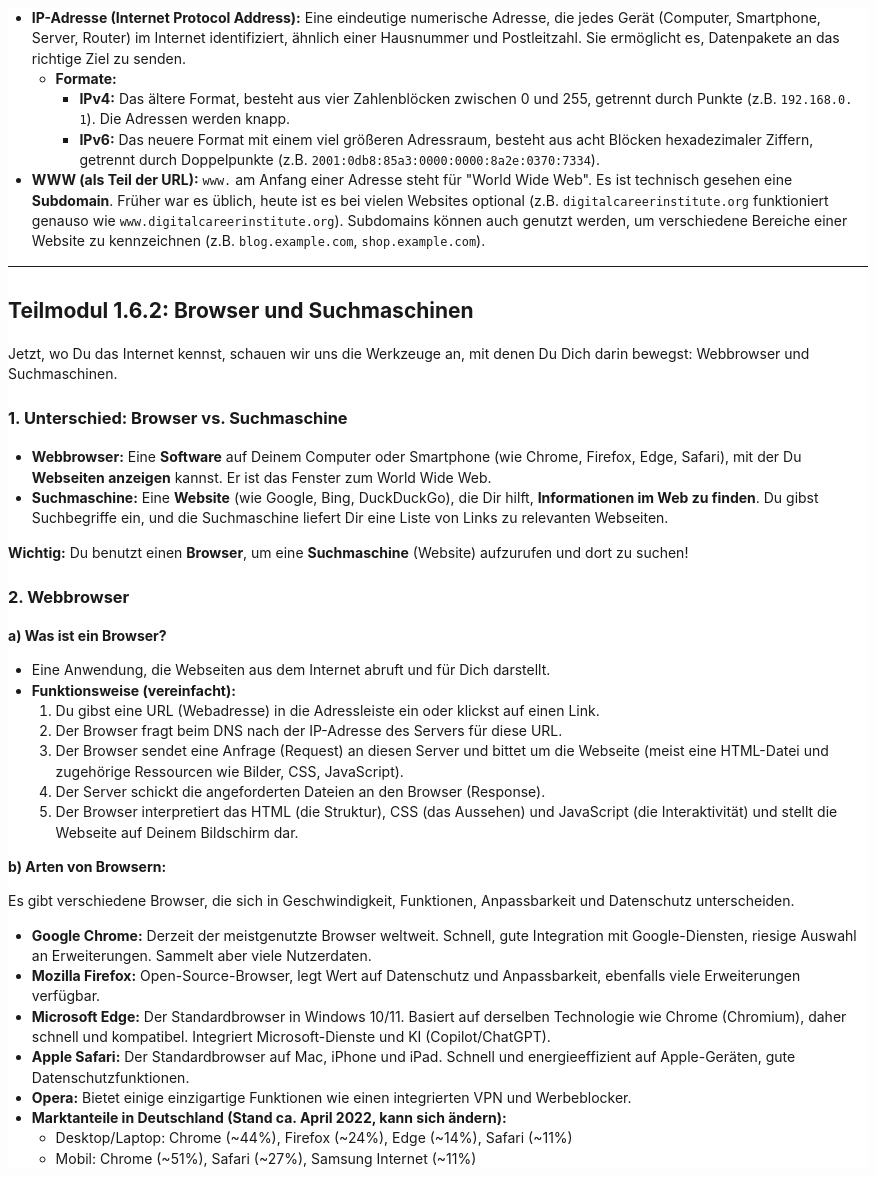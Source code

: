 * **IP-Adresse (Internet Protocol Address):** Eine eindeutige numerische Adresse, die jedes Gerät (Computer, Smartphone, Server, Router) im Internet identifiziert, ähnlich einer Hausnummer und Postleitzahl. Sie ermöglicht es, Datenpakete an das richtige Ziel zu senden.
    * **Formate:**
        * **IPv4:** Das ältere Format, besteht aus vier Zahlenblöcken zwischen 0 und 255, getrennt durch Punkte (z.B. `192.168.0.1`). Die Adressen werden knapp.
        * **IPv6:** Das neuere Format mit einem viel größeren Adressraum, besteht aus acht Blöcken hexadezimaler Ziffern, getrennt durch Doppelpunkte (z.B. `2001:0db8:85a3:0000:0000:8a2e:0370:7334`).
* **WWW (als Teil der URL):** `www.` am Anfang einer Adresse steht für "World Wide Web". Es ist technisch gesehen eine **Subdomain**. Früher war es üblich, heute ist es bei vielen Websites optional (z.B. `digitalcareerinstitute.org` funktioniert genauso wie `www.digitalcareerinstitute.org`). Subdomains können auch genutzt werden, um verschiedene Bereiche einer Website zu kennzeichnen (z.B. `blog.example.com`, `shop.example.com`).

---

## Teilmodul 1.6.2: Browser und Suchmaschinen

Jetzt, wo Du das Internet kennst, schauen wir uns die Werkzeuge an, mit denen Du Dich darin bewegst: Webbrowser und Suchmaschinen.

### 1. Unterschied: Browser vs. Suchmaschine

* **Webbrowser:** Eine **Software** auf Deinem Computer oder Smartphone (wie Chrome, Firefox, Edge, Safari), mit der Du **Webseiten anzeigen** kannst. Er ist das Fenster zum World Wide Web.
* **Suchmaschine:** Eine **Website** (wie Google, Bing, DuckDuckGo), die Dir hilft, **Informationen im Web zu finden**. Du gibst Suchbegriffe ein, und die Suchmaschine liefert Dir eine Liste von Links zu relevanten Webseiten.

**Wichtig:** Du benutzt einen **Browser**, um eine **Suchmaschine** (Website) aufzurufen und dort zu suchen!

### 2. Webbrowser

**a) Was ist ein Browser?**

* Eine Anwendung, die Webseiten aus dem Internet abruft und für Dich darstellt.
* **Funktionsweise (vereinfacht):**
    1.  Du gibst eine URL (Webadresse) in die Adressleiste ein oder klickst auf einen Link.
    2.  Der Browser fragt beim DNS nach der IP-Adresse des Servers für diese URL.
    3.  Der Browser sendet eine Anfrage (Request) an diesen Server und bittet um die Webseite (meist eine HTML-Datei und zugehörige Ressourcen wie Bilder, CSS, JavaScript).
    4.  Der Server schickt die angeforderten Dateien an den Browser (Response).
    5.  Der Browser interpretiert das HTML (die Struktur), CSS (das Aussehen) und JavaScript (die Interaktivität) und stellt die Webseite auf Deinem Bildschirm dar.

**b) Arten von Browsern:**

Es gibt verschiedene Browser, die sich in Geschwindigkeit, Funktionen, Anpassbarkeit und Datenschutz unterscheiden.

* **Google Chrome:** Derzeit der meistgenutzte Browser weltweit. Schnell, gute Integration mit Google-Diensten, riesige Auswahl an Erweiterungen. Sammelt aber viele Nutzerdaten.
* **Mozilla Firefox:** Open-Source-Browser, legt Wert auf Datenschutz und Anpassbarkeit, ebenfalls viele Erweiterungen verfügbar.
* **Microsoft Edge:** Der Standardbrowser in Windows 10/11. Basiert auf derselben Technologie wie Chrome (Chromium), daher schnell und kompatibel. Integriert Microsoft-Dienste und KI (Copilot/ChatGPT).
* **Apple Safari:** Der Standardbrowser auf Mac, iPhone und iPad. Schnell und energieeffizient auf Apple-Geräten, gute Datenschutzfunktionen.
* **Opera:** Bietet einige einzigartige Funktionen wie einen integrierten VPN und Werbeblocker.
* **Marktanteile in Deutschland (Stand ca. April 2022, kann sich ändern):**
    * Desktop/Laptop: Chrome (~44%), Firefox (~24%), Edge (~14%), Safari (~11%)
    * Mobil: Chrome (~51%), Safari (~27%), Samsung Internet (~11%)
